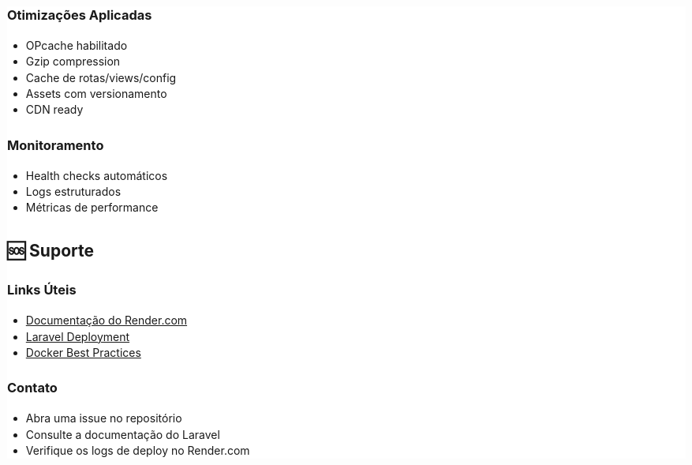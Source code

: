 ### Otimizações Aplicadas
- OPcache habilitado
- Gzip compression
- Cache de rotas/views/config
- Assets com versionamento
- CDN ready

### Monitoramento
- Health checks automáticos
- Logs estruturados
- Métricas de performance

## 🆘 Suporte

### Links Úteis
- [Documentação do Render.com](https://render.com/docs)
- [Laravel Deployment](https://laravel.com/docs/deployment)
- [Docker Best Practices](https://docs.docker.com/develop/dev-best-practices/)

### Contato
- Abra uma issue no repositório
- Consulte a documentação do Laravel
- Verifique os logs de deploy no Render.com

